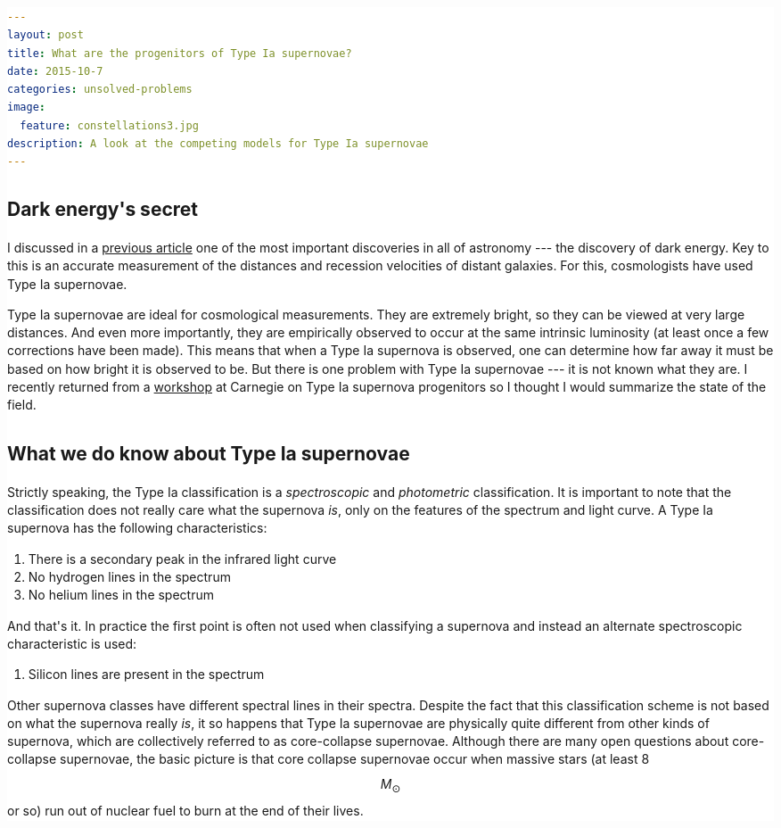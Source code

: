 ```yaml
---
layout: post
title: What are the progenitors of Type Ia supernovae?
date: 2015-10-7
categories: unsolved-problems
image:
  feature: constellations3.jpg
description: A look at the competing models for Type Ia supernovae
---
```


## Dark energy's secret

I discussed in a [previous article][1] one of the most important discoveries
in all of astronomy --- the discovery of dark energy.  Key to this is an
accurate measurement of the distances and recession velocities of distant
galaxies.  For this, cosmologists have used Type Ia supernovae.  

Type Ia supernovae are ideal for cosmological measurements.  They are
extremely bright, so they can be viewed at very large distances.  And even
more importantly, they are empirically observed to occur at the same
intrinsic luminosity (at least once a few corrections have been made).  This
means that when a Type Ia supernova is observed, one can determine how far
away it must be based on how bright it is observed to be.  But there is one
problem with Type Ia supernovae --- it is not known what they are.  I
recently returned from a [workshop][2] at Carnegie on Type Ia supernova
progenitors so I thought I would summarize the state of the field.

## What we do know about Type Ia supernovae

Strictly speaking, the Type Ia classification is a *spectroscopic* and
*photometric* classification.  It is important to note that the
classification does not really care what the supernova *is*, only on the
features of the spectrum and light curve.  A Type Ia supernova has the
following characteristics:

1. There is a secondary peak in the infrared light curve 
2. No hydrogen lines in the spectrum
3. No helium lines in the spectrum

And that's it.  In practice the first point is often not used when
classifying a supernova and instead an alternate spectroscopic
characteristic is used:

1. Silicon lines are present in the spectrum

Other supernova classes have different spectral lines in their spectra.
Despite the fact that this classification scheme is not based on what the
supernova really *is*, it so happens that Type Ia supernovae are physically
quite different from other kinds of supernova, which are collectively
referred to as core-collapse supernovae.  Although there are many open
questions about core-collapse supernovae, the basic picture is that core
collapse supernovae occur when massive stars (at least 8 $$M_{\odot}$$ or
so) run out of nuclear fuel to burn at the end of their lives. 


[1]: ../../classics/accelerating-universe
[2]: https://en.wikipedia.org/wiki/Roche_lobe
[3]: https://en.wikipedia.org/wiki/Chandrasekhar_limit
[4]: http://snworkshop.obs.carnegiescience.edu/
[5]: http://arxiv.org/abs/1401.3347
[6]: https://en.wikipedia.org/wiki/Phillips_relationship